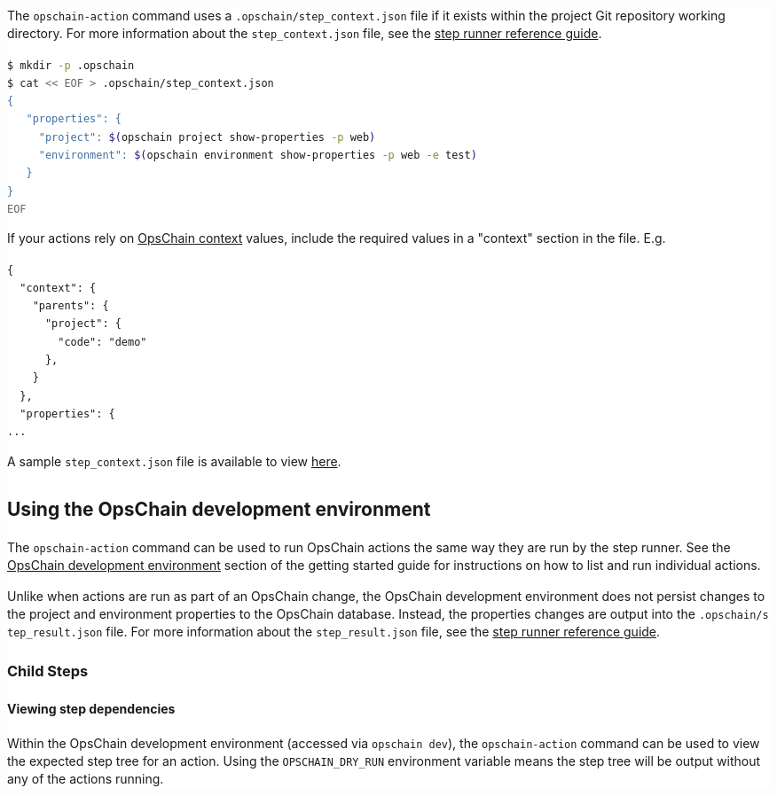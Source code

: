 The `opschain-action` command uses a `.opschain/step_context.json` file if it exists within the project Git repository working directory. For more information about the `step_context.json` file, see the [step runner reference guide](reference/concepts/step-runner.md#step-context-json).

```bash
$ mkdir -p .opschain
$ cat << EOF > .opschain/step_context.json
{
   "properties": {
     "project": $(opschain project show-properties -p web)
     "environment": $(opschain environment show-properties -p web -e test)
   }
}
EOF
```

If your actions rely on [OpsChain context](reference/concepts/context.md) values, include the required values in a "context" section in the file. E.g.

```text
{
  "context": {
    "parents": {
      "project": {
        "code": "demo"
      },
    }
  },
  "properties": {
...
```

A sample `step_context.json` file is available to view [here](/files/samples/step_context.json).

## Using the OpsChain development environment

The `opschain-action` command can be used to run OpsChain actions the same way they are run by the step runner. See the [OpsChain development environment](getting-started/developer.md#opschain-development-environment) section of the getting started guide for instructions on how to list and run individual actions.

Unlike when actions are run as part of an OpsChain change, the OpsChain development environment does not persist changes to the project and environment properties to the OpsChain database. Instead, the properties changes are output into the `.opschain/step_result.json` file. For more information about the `step_result.json` file, see the [step runner reference guide](reference/concepts/step-runner.md#step-result-json).

### Child Steps

#### Viewing step dependencies

Within the OpsChain development environment (accessed via `opschain dev`), the `opschain-action` command can be used to view the expected step tree for an action. Using the `OPSCHAIN_DRY_RUN` environment variable means the step tree will be output without any of the actions running.
